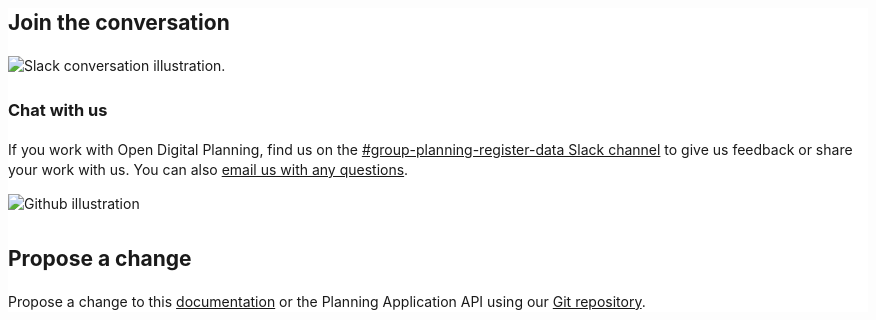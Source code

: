 <div class="app-width-container">
  <div class="govuk-main-wrapper">
    <h2>Join the conversation</h2>
    <div class="govuk-grid-row">
      <div class="govuk-grid-column-one-half-from-desktop govuk-!-margin-bottom-8">
        <img src="/assets/images/chat-with-us-on-slack.svg" width="90%" alt="Slack conversation illustration." loading="lazy">
        <h3 class="govuk-heading-l">Chat with us</h3>
        <p>If you work with Open Digital Planning, find us on the <a href="https://opendigitalplanning.slack.com/archives/C04MB9HA6N6">#group-planning-register-data Slack channel</a> to give us feedback or share your work with us. You can also <a href="mailto:bops.register.feedback@unboxed.co">email us with any questions</a>.</p>
      </div>
      <div class="govuk-grid-column-one-half-from-desktop govuk-!-margin-bottom-8">
        <img src="/assets/images/propose-a-change-to-pages.svg" width="90%" alt="Github illustration" class="app-image--no-border" loading="lazy">
        <h2 class="govuk-heading-l">Propose a change</h2>
        <p class="govuk-body">Propose a change to this <a href="https://github.com/unboxed/paapi/tree/main/docs">documentation</a> or the Planning Application API using our <a href="https://github.com/unboxed/paapi">Git repository</a>.</p>
      </div>
    </div>
  </div>
</div>